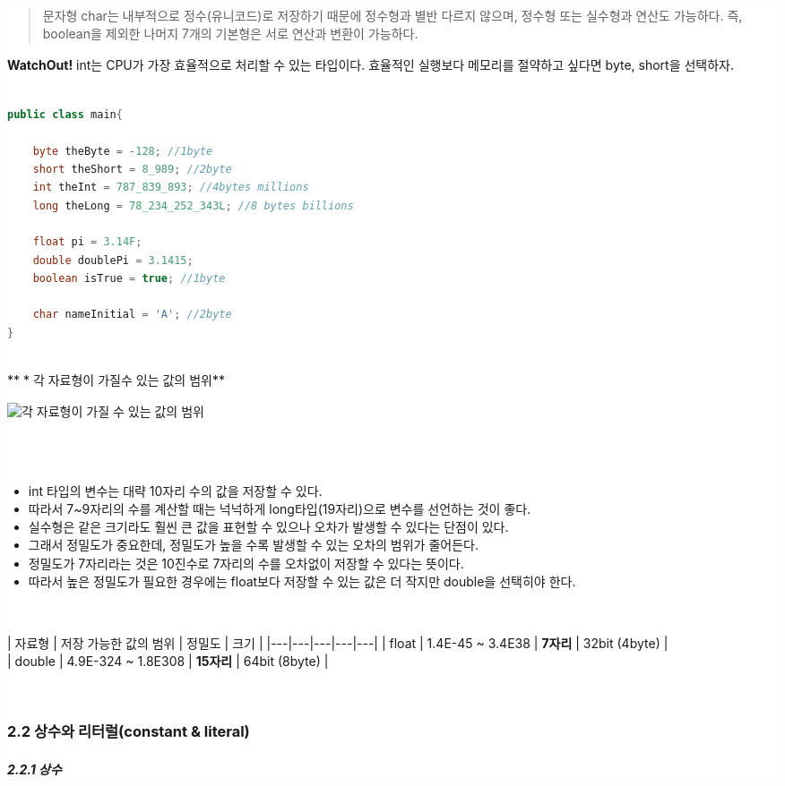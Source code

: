 > 문자형 char는 내부적으로 정수(유니코드)로 저장하기 때문에 정수형과 별반 다르지 않으며, 정수형 또는 실수형과 연산도 가능하다. 즉, boolean을 제외한 나머지 7개의 기본형은
> 서로 연산과 변환이 가능하다.

**WatchOut!** 
    int는 CPU가 가장 효율적으로 처리할 수 있는 타입이다. 효율적인 실행보다 메모리를 절약하고 싶다면 byte, short을 선택하자.    

```java
    
public class main{
        
    byte theByte = -128; //1byte
    short theShort = 8_989; //2byte
    int theInt = 787_839_893; //4bytes millions
    long theLong = 78_234_252_343L; //8 bytes billions
    
    float pi = 3.14F;
    double doublePi = 3.1415;
    boolean isTrue = true; //1byte

    char nameInitial = 'A'; //2byte
}

```

<br>
** * 각 자료형이 가질수 있는 값의 범위**
<br>

![각 자료형이 가질 수 있는 값의 범위](/java-fundamentals/images/primitive.jpg)

<br><br>

* int 타입의 변수는 대략 10자리 수의 값을 저장할 수 있다.
* 따라서 7~9자리의 수를 계산할 때는 넉넉하게 long타입(19자리)으로 변수를 선언하는 것이 좋다. 
* 실수형은 같은 크기라도 훨씬 큰 값을 표현할 수 있으나 오차가 발생할 수 있다는 단점이 있다.
* 그래서 정밀도가 중요한데, 정밀도가 높을 수록 발생할 수 있는 오차의 범위가 줄어든다.
* 정밀도가 7자리라는 것은 10진수로 7자리의 수를 오차없이 저장할 수 있다는 뜻이다.
* 따라서 높은 정밀도가 필요한 경우에는 float보다 저장할 수 있는 값은 더 작지만 double을 선택히야 한다.

<br>

| 자료형  | 저장 가능한 값의 범위   | 정밀도   | 크기   | 
|---|---|---|---|---|
| float   | 1.4E-45 ~ 3.4E38  | **7자리**   | 32bit (4byte)   |   
| double  | 4.9E-324 ~ 1.8E308   | **15자리**   | 64bit (8byte)   |  


<br>


### 2.2 상수와 리터럴(constant & literal)

##### 2.2.1 상수
